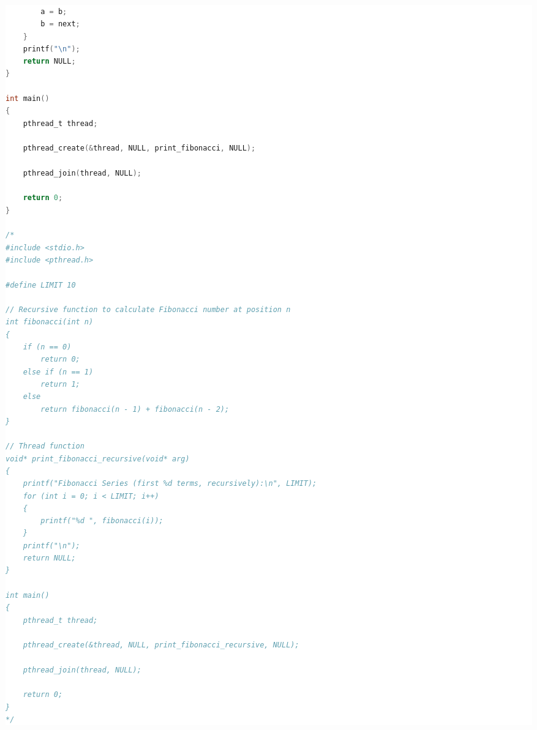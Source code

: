 ```c
        a = b;
        b = next;
    }
    printf("\n");
    return NULL;
}

int main() 
{
    pthread_t thread;

    pthread_create(&thread, NULL, print_fibonacci, NULL);

    pthread_join(thread, NULL);

    return 0;
}

/*
#include <stdio.h>
#include <pthread.h>

#define LIMIT 10

// Recursive function to calculate Fibonacci number at position n
int fibonacci(int n)
{
    if (n == 0)
        return 0;
    else if (n == 1)
        return 1;
    else
        return fibonacci(n - 1) + fibonacci(n - 2);
}

// Thread function
void* print_fibonacci_recursive(void* arg) 
{
    printf("Fibonacci Series (first %d terms, recursively):\n", LIMIT);
    for (int i = 0; i < LIMIT; i++) 
    {
        printf("%d ", fibonacci(i));
    }
    printf("\n");
    return NULL;
}

int main() 
{
    pthread_t thread;
    
    pthread_create(&thread, NULL, print_fibonacci_recursive, NULL);
  
    pthread_join(thread, NULL);

    return 0;
}
*/

```
